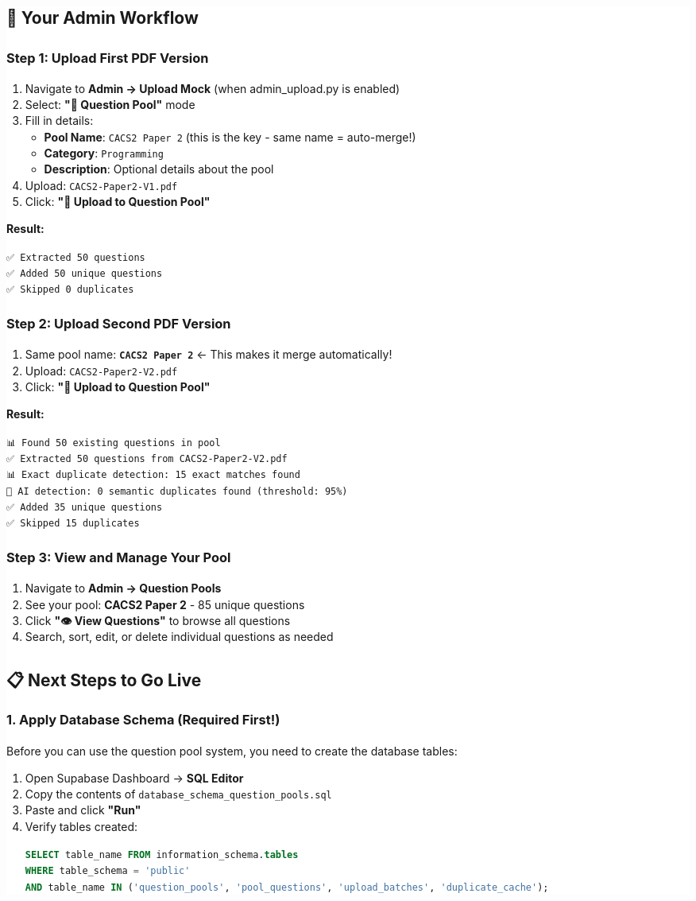## 🚀 Your Admin Workflow

### Step 1: Upload First PDF Version

1. Navigate to **Admin → Upload Mock** (when admin_upload.py is enabled)
2. Select: **"💼 Question Pool"** mode
3. Fill in details:
   - **Pool Name**: `CACS2 Paper 2` (this is the key - same name = auto-merge!)
   - **Category**: `Programming`
   - **Description**: Optional details about the pool
4. Upload: `CACS2-Paper2-V1.pdf`
5. Click: **"🚀 Upload to Question Pool"**

**Result:**
```
✅ Extracted 50 questions
✅ Added 50 unique questions
✅ Skipped 0 duplicates
```

### Step 2: Upload Second PDF Version

1. Same pool name: **`CACS2 Paper 2`** ← This makes it merge automatically!
2. Upload: `CACS2-Paper2-V2.pdf`
3. Click: **"🚀 Upload to Question Pool"**

**Result:**
```
📊 Found 50 existing questions in pool
✅ Extracted 50 questions from CACS2-Paper2-V2.pdf
📊 Exact duplicate detection: 15 exact matches found
🤖 AI detection: 0 semantic duplicates found (threshold: 95%)
✅ Added 35 unique questions
✅ Skipped 15 duplicates
```

### Step 3: View and Manage Your Pool

1. Navigate to **Admin → Question Pools**
2. See your pool: **CACS2 Paper 2** - 85 unique questions
3. Click **"👁️ View Questions"** to browse all questions
4. Search, sort, edit, or delete individual questions as needed

## 📋 Next Steps to Go Live

### 1. Apply Database Schema (Required First!)

Before you can use the question pool system, you need to create the database tables:

1. Open Supabase Dashboard → **SQL Editor**
2. Copy the contents of `database_schema_question_pools.sql`
3. Paste and click **"Run"**
4. Verify tables created:
   ```sql
   SELECT table_name FROM information_schema.tables 
   WHERE table_schema = 'public' 
   AND table_name IN ('question_pools', 'pool_questions', 'upload_batches', 'duplicate_cache');
   ```
